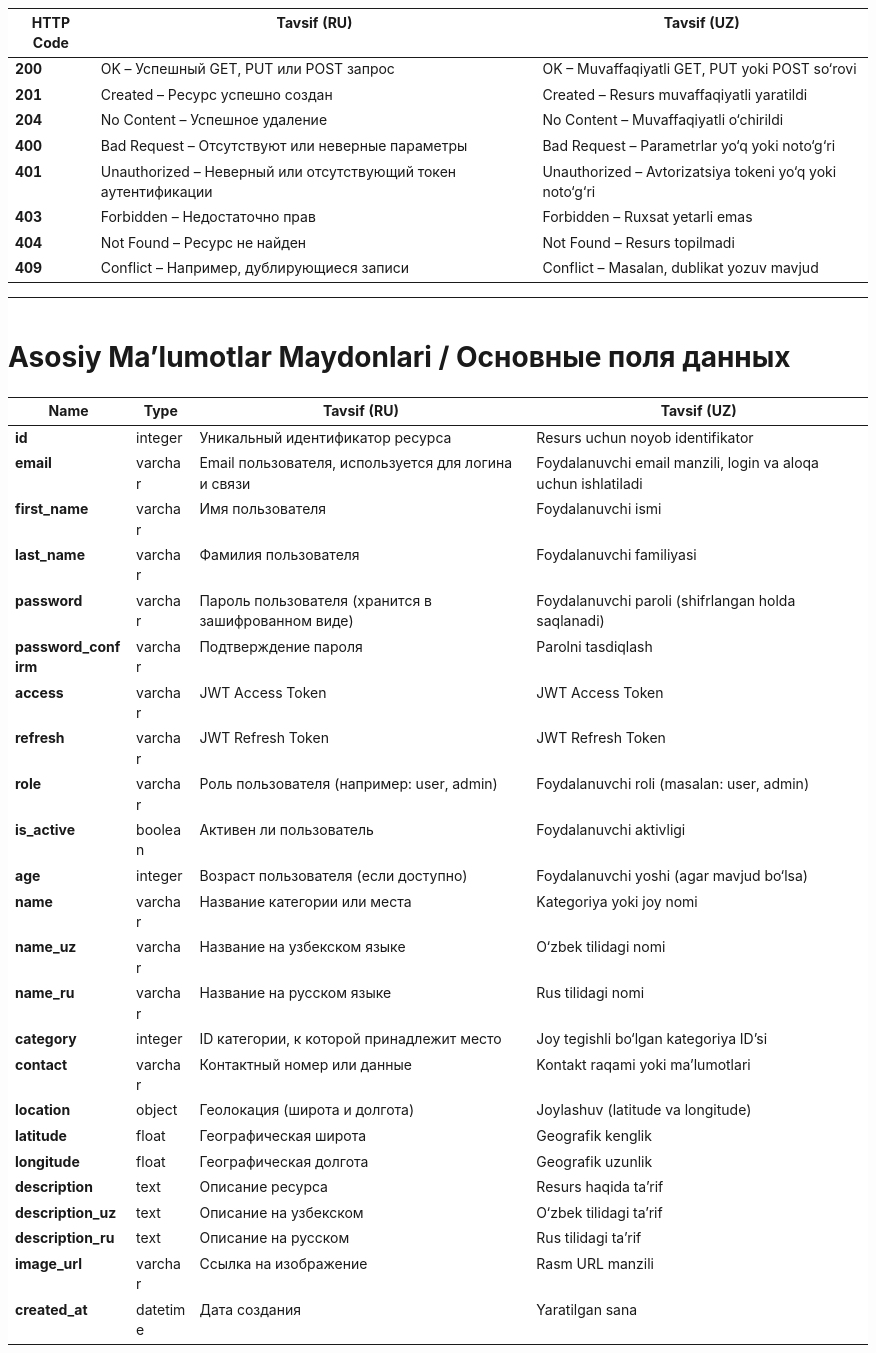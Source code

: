 | HTTP Code | Tavsif (RU)                                        | Tavsif (UZ)                               |
|-----------|----------------------------------------------------|-------------------------------------------|
| **200**   | OK – Успешный GET, PUT или POST запрос             | OK – Muvaffaqiyatli GET, PUT yoki POST so‘rovi |
| **201**   | Created – Ресурс успешно создан                    | Created – Resurs muvaffaqiyatli yaratildi  |
| **204**   | No Content – Успешное удаление                     | No Content – Muvaffaqiyatli o‘chirildi     |
| **400**   | Bad Request – Отсутствуют или неверные параметры   | Bad Request – Parametrlar yo‘q yoki noto‘g‘ri |
| **401**   | Unauthorized – Неверный или отсутствующий токен аутентификации | Unauthorized – Avtorizatsiya tokeni yo‘q yoki noto‘g‘ri |
| **403**   | Forbidden – Недостаточно прав                      | Forbidden – Ruxsat yetarli emas            |
| **404**   | Not Found – Ресурс не найден                       | Not Found – Resurs topilmadi               |
| **409**   | Conflict – Например, дублирующиеся записи           | Conflict – Masalan, dublikat yozuv mavjud  |


---
# Asosiy Ma’lumotlar Maydonlari / Основные поля данных

| Name              | Type      | Tavsif (RU)                                                      | Tavsif (UZ)                                                        |
|-------------------|-----------|------------------------------------------------------------------|--------------------------------------------------------------------|
| **id**            | integer   | Уникальный идентификатор ресурса                                | Resurs uchun noyob identifikator                                   |
| **email**         | varchar   | Email пользователя, используется для логина и связи             | Foydalanuvchi email manzili, login va aloqa uchun ishlatiladi      |
| **first_name**    | varchar   | Имя пользователя                                                | Foydalanuvchi ismi                                                 |
| **last_name**     | varchar   | Фамилия пользователя                                            | Foydalanuvchi familiyasi                                           |
| **password**      | varchar   | Пароль пользователя (хранится в зашифрованном виде)             | Foydalanuvchi paroli (shifrlangan holda saqlanadi)                 |
| **password_confirm** | varchar | Подтверждение пароля                                            | Parolni tasdiqlash                                                 |
| **access**        | varchar   | JWT Access Token                                                | JWT Access Token                                                   |
| **refresh**       | varchar   | JWT Refresh Token                                               | JWT Refresh Token                                                  |
| **role**          | varchar   | Роль пользователя (например: user, admin)                       | Foydalanuvchi roli (masalan: user, admin)                         |
| **is_active**     | boolean   | Активен ли пользователь                                         | Foydalanuvchi aktivligi                                           |
| **age**           | integer   | Возраст пользователя (если доступно)                            | Foydalanuvchi yoshi (agar mavjud bo‘lsa)                          |
| **name**          | varchar   | Название категории или места                                    | Kategoriya yoki joy nomi                                          |
| **name_uz**       | varchar   | Название на узбекском языке                                     | O‘zbek tilidagi nomi                                               |
| **name_ru**       | varchar   | Название на русском языке                                       | Rus tilidagi nomi                                                  |
| **category**      | integer   | ID категории, к которой принадлежит место                       | Joy tegishli bo‘lgan kategoriya ID’si                              |
| **contact**       | varchar   | Контактный номер или данные                                     | Kontakt raqami yoki ma’lumotlari                                  |
| **location**      | object    | Геолокация (широта и долгота)                                   | Joylashuv (latitude va longitude)                                 |
| **latitude**      | float     | Географическая широта                                           | Geografik kenglik                                                  |
| **longitude**     | float     | Географическая долгота                                          | Geografik uzunlik                                                  |
| **description**   | text      | Описание ресурса                                               | Resurs haqida ta’rif                                               |
| **description_uz**| text      | Описание на узбекском                                          | O‘zbek tilidagi ta’rif                                             |
| **description_ru**| text      | Описание на русском                                            | Rus tilidagi ta’rif                                                |
| **image_url**     | varchar   | Ссылка на изображение                                           | Rasm URL manzili                                                   |
| **created_at**    | datetime  | Дата создания                                                  | Yaratilgan sana                                                    |